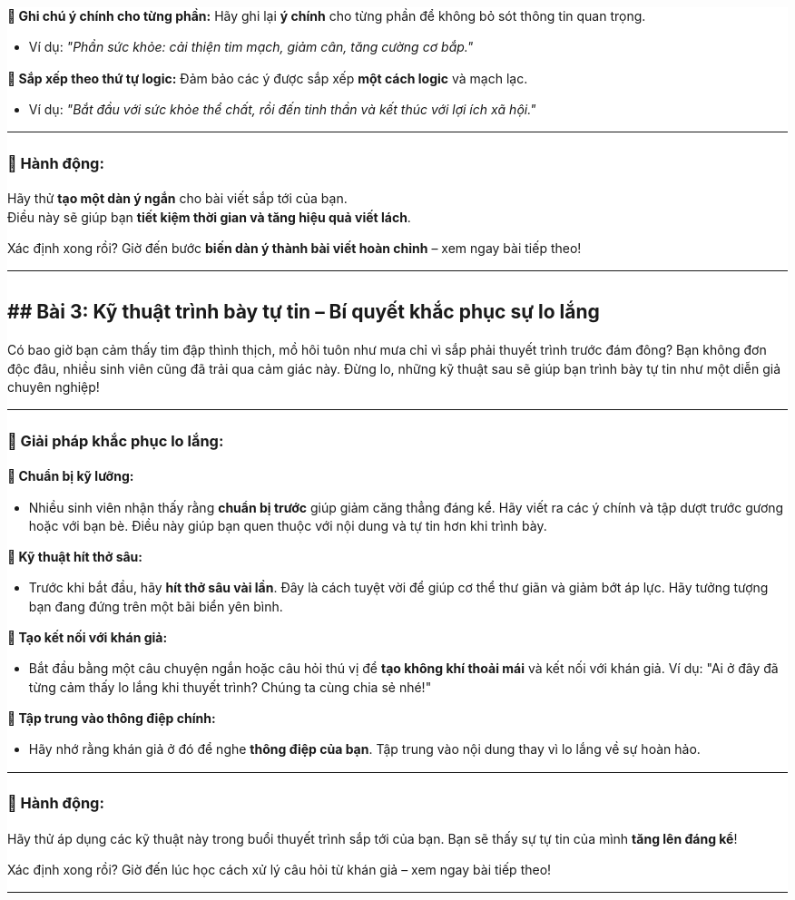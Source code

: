 **🔹 Ghi chú ý chính cho từng phần:**
Hãy ghi lại **ý chính** cho từng phần để không bỏ sót thông tin quan trọng.  
- Ví dụ: *"Phần sức khỏe: cải thiện tim mạch, giảm cân, tăng cường cơ bắp."*

**🔹 Sắp xếp theo thứ tự logic:**
Đảm bảo các ý được sắp xếp **một cách logic** và mạch lạc.  
- Ví dụ: *"Bắt đầu với sức khỏe thể chất, rồi đến tinh thần và kết thúc với lợi ích xã hội."*

---

### 🚀 Hành động:

Hãy thử **tạo một dàn ý ngắn** cho bài viết sắp tới của bạn.  
Điều này sẽ giúp bạn **tiết kiệm thời gian và tăng hiệu quả viết lách**.  

Xác định xong rồi? Giờ đến bước **biến dàn ý thành bài viết hoàn chỉnh** – xem ngay bài tiếp theo!

---
## ## Bài 3: Kỹ thuật trình bày tự tin – Bí quyết khắc phục sự lo lắng

Có bao giờ bạn cảm thấy tim đập thình thịch, mồ hôi tuôn như mưa chỉ vì sắp phải thuyết trình trước đám đông? Bạn không đơn độc đâu, nhiều sinh viên cũng đã trải qua cảm giác này. Đừng lo, những kỹ thuật sau sẽ giúp bạn trình bày tự tin như một diễn giả chuyên nghiệp!

---

### 📌 Giải pháp khắc phục lo lắng:

**🔹 Chuẩn bị kỹ lưỡng:**
- Nhiều sinh viên nhận thấy rằng **chuẩn bị trước** giúp giảm căng thẳng đáng kể. Hãy viết ra các ý chính và tập dượt trước gương hoặc với bạn bè. Điều này giúp bạn quen thuộc với nội dung và tự tin hơn khi trình bày.

**🔹 Kỹ thuật hít thở sâu:**
- Trước khi bắt đầu, hãy **hít thở sâu vài lần**. Đây là cách tuyệt vời để giúp cơ thể thư giãn và giảm bớt áp lực. Hãy tưởng tượng bạn đang đứng trên một bãi biển yên bình.

**🔹 Tạo kết nối với khán giả:**
- Bắt đầu bằng một câu chuyện ngắn hoặc câu hỏi thú vị để **tạo không khí thoải mái** và kết nối với khán giả. Ví dụ: "Ai ở đây đã từng cảm thấy lo lắng khi thuyết trình? Chúng ta cùng chia sẻ nhé!"

**🔹 Tập trung vào thông điệp chính:**
- Hãy nhớ rằng khán giả ở đó để nghe **thông điệp của bạn**. Tập trung vào nội dung thay vì lo lắng về sự hoàn hảo.

---

### 🚀 Hành động:

Hãy thử áp dụng các kỹ thuật này trong buổi thuyết trình sắp tới của bạn. Bạn sẽ thấy sự tự tin của mình **tăng lên đáng kể**!

Xác định xong rồi? Giờ đến lúc học cách xử lý câu hỏi từ khán giả – xem ngay bài tiếp theo!

---